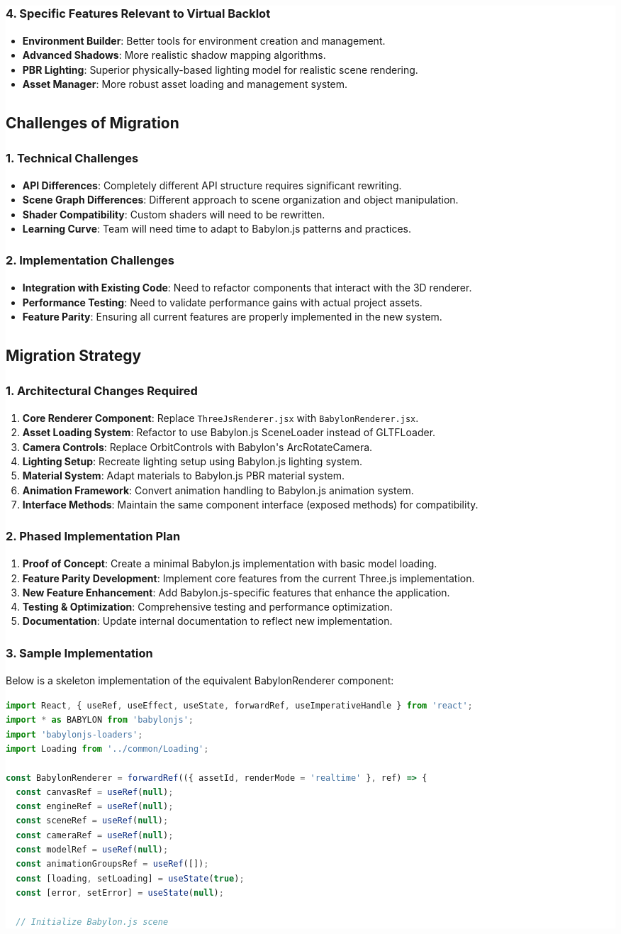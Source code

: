 ### 4. Specific Features Relevant to Virtual Backlot
- **Environment Builder**: Better tools for environment creation and management.
- **Advanced Shadows**: More realistic shadow mapping algorithms.
- **PBR Lighting**: Superior physically-based lighting model for realistic scene rendering.
- **Asset Manager**: More robust asset loading and management system.

## Challenges of Migration

### 1. Technical Challenges
- **API Differences**: Completely different API structure requires significant rewriting.
- **Scene Graph Differences**: Different approach to scene organization and object manipulation.
- **Shader Compatibility**: Custom shaders will need to be rewritten.
- **Learning Curve**: Team will need time to adapt to Babylon.js patterns and practices.

### 2. Implementation Challenges
- **Integration with Existing Code**: Need to refactor components that interact with the 3D renderer.
- **Performance Testing**: Need to validate performance gains with actual project assets.
- **Feature Parity**: Ensuring all current features are properly implemented in the new system.

## Migration Strategy

### 1. Architectural Changes Required
1. **Core Renderer Component**: Replace `ThreeJsRenderer.jsx` with `BabylonRenderer.jsx`.
2. **Asset Loading System**: Refactor to use Babylon.js SceneLoader instead of GLTFLoader.
3. **Camera Controls**: Replace OrbitControls with Babylon's ArcRotateCamera.
4. **Lighting Setup**: Recreate lighting setup using Babylon.js lighting system.
5. **Material System**: Adapt materials to Babylon.js PBR material system.
6. **Animation Framework**: Convert animation handling to Babylon.js animation system.
7. **Interface Methods**: Maintain the same component interface (exposed methods) for compatibility.

### 2. Phased Implementation Plan
1. **Proof of Concept**: Create a minimal Babylon.js implementation with basic model loading.
2. **Feature Parity Development**: Implement core features from the current Three.js implementation.
3. **New Feature Enhancement**: Add Babylon.js-specific features that enhance the application.
4. **Testing & Optimization**: Comprehensive testing and performance optimization.
5. **Documentation**: Update internal documentation to reflect new implementation.

### 3. Sample Implementation

Below is a skeleton implementation of the equivalent BabylonRenderer component:

```jsx
import React, { useRef, useEffect, useState, forwardRef, useImperativeHandle } from 'react';
import * as BABYLON from 'babylonjs';
import 'babylonjs-loaders';
import Loading from '../common/Loading';

const BabylonRenderer = forwardRef(({ assetId, renderMode = 'realtime' }, ref) => {
  const canvasRef = useRef(null);
  const engineRef = useRef(null);
  const sceneRef = useRef(null);
  const cameraRef = useRef(null);
  const modelRef = useRef(null);
  const animationGroupsRef = useRef([]);
  const [loading, setLoading] = useState(true);
  const [error, setError] = useState(null);

  // Initialize Babylon.js scene
```